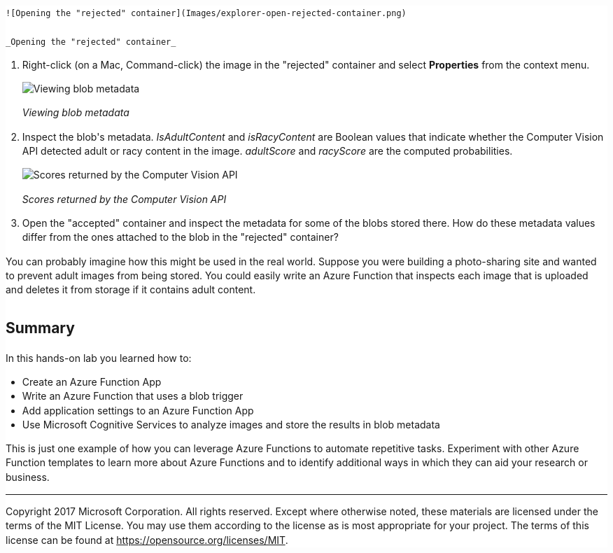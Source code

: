     ![Opening the "rejected" container](Images/explorer-open-rejected-container.png)

    _Opening the "rejected" container_

1. Right-click (on a Mac, Command-click) the image in the "rejected" container and select **Properties** from the context menu.

    ![Viewing blob metadata](Images/explorer-view-blob-metadata.png)

    _Viewing blob metadata_

1. Inspect the blob's metadata. *IsAdultContent* and *isRacyContent* are Boolean values that indicate whether the Computer Vision API detected adult or racy content in the image. *adultScore* and *racyScore* are the computed probabilities.

    ![Scores returned by the Computer Vision API](Images/explorer-metadata-values.png)

    _Scores returned by the Computer Vision API_

1. Open the "accepted" container and inspect the metadata for some of the blobs stored there. How do these metadata values differ from the ones attached to the blob in the "rejected" container?

You can probably imagine how this might be used in the real world. Suppose you were building a photo-sharing site and wanted to prevent adult images from being stored. You could easily write an Azure Function that inspects each image that is uploaded and deletes it from storage if it contains adult content.

<a name="Summary"></a>
## Summary ##

In this hands-on lab you learned how to:

- Create an Azure Function App
- Write an Azure Function that uses a blob trigger
- Add application settings to an Azure Function App
- Use Microsoft Cognitive Services to analyze images and store the results in blob metadata

This is just one example of how you can leverage Azure Functions to automate repetitive tasks. Experiment with other Azure Function templates to learn more about Azure Functions and to identify additional ways in which they can aid your research or business.

---

Copyright 2017 Microsoft Corporation. All rights reserved. Except where otherwise noted, these materials are licensed under the terms of the MIT License. You may use them according to the license as is most appropriate for your project. The terms of this license can be found at https://opensource.org/licenses/MIT.
